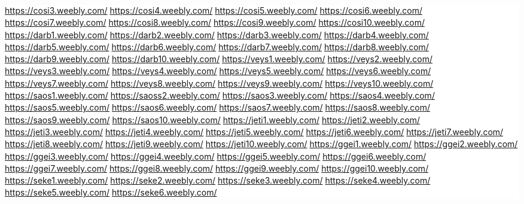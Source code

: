 <a href="https://cosi3.weebly.com/">https://cosi3.weebly.com/</a>
<a href="https://cosi4.weebly.com/">https://cosi4.weebly.com/</a>
<a href="https://cosi5.weebly.com/">https://cosi5.weebly.com/</a>
<a href="https://cosi6.weebly.com/">https://cosi6.weebly.com/</a>
<a href="https://cosi7.weebly.com/">https://cosi7.weebly.com/</a>
<a href="https://cosi8.weebly.com/">https://cosi8.weebly.com/</a>
<a href="https://cosi9.weebly.com/">https://cosi9.weebly.com/</a>
<a href="https://cosi10.weebly.com/">https://cosi10.weebly.com/</a>
<a href="https://darb1.weebly.com/">https://darb1.weebly.com/</a>
<a href="https://darb2.weebly.com/">https://darb2.weebly.com/</a>
<a href="https://darb3.weebly.com/">https://darb3.weebly.com/</a>
<a href="https://darb4.weebly.com/">https://darb4.weebly.com/</a>
<a href="https://darb5.weebly.com/">https://darb5.weebly.com/</a>
<a href="https://darb6.weebly.com/">https://darb6.weebly.com/</a>
<a href="https://darb7.weebly.com/">https://darb7.weebly.com/</a>
<a href="https://darb8.weebly.com/">https://darb8.weebly.com/</a>
<a href="https://darb9.weebly.com/">https://darb9.weebly.com/</a>
<a href="https://darb10.weebly.com/">https://darb10.weebly.com/</a>
<a href="https://veys1.weebly.com/">https://veys1.weebly.com/</a>
<a href="https://veys2.weebly.com/">https://veys2.weebly.com/</a>
<a href="https://veys3.weebly.com/">https://veys3.weebly.com/</a>
<a href="https://veys4.weebly.com/">https://veys4.weebly.com/</a>
<a href="https://veys5.weebly.com/">https://veys5.weebly.com/</a>
<a href="https://veys6.weebly.com/">https://veys6.weebly.com/</a>
<a href="https://veys7.weebly.com/">https://veys7.weebly.com/</a>
<a href="https://veys8.weebly.com/">https://veys8.weebly.com/</a>
<a href="https://veys9.weebly.com/">https://veys9.weebly.com/</a>
<a href="https://veys10.weebly.com/">https://veys10.weebly.com/</a>
<a href="https://saos1.weebly.com/">https://saos1.weebly.com/</a>
<a href="https://saoss2.weebly.com/">https://saoss2.weebly.com/</a>
<a href="https://saos3.weebly.com/">https://saos3.weebly.com/</a>
<a href="https://saos4.weebly.com/">https://saos4.weebly.com/</a>
<a href="https://saos5.weebly.com/">https://saos5.weebly.com/</a>
<a href="https://saos6.weebly.com/">https://saos6.weebly.com/</a>
<a href="https://saos7.weebly.com/">https://saos7.weebly.com/</a>
<a href="https://saos8.weebly.com/">https://saos8.weebly.com/</a>
<a href="https://saos9.weebly.com/">https://saos9.weebly.com/</a>
<a href="https://saos10.weebly.com/">https://saos10.weebly.com/</a>
<a href="https://jeti1.weebly.com/">https://jeti1.weebly.com/</a>
<a href="https://jeti2.weebly.com/">https://jeti2.weebly.com/</a>
<a href="https://jeti3.weebly.com/">https://jeti3.weebly.com/</a>
<a href="https://jeti4.weebly.com/">https://jeti4.weebly.com/</a>
<a href="https://jeti5.weebly.com/">https://jeti5.weebly.com/</a>
<a href="https://jeti6.weebly.com/">https://jeti6.weebly.com/</a>
<a href="https://jeti7.weebly.com/">https://jeti7.weebly.com/</a>
<a href="https://jeti8.weebly.com/">https://jeti8.weebly.com/</a>
<a href="https://jeti9.weebly.com/">https://jeti9.weebly.com/</a>
<a href="https://jeti10.weebly.com/">https://jeti10.weebly.com/</a>
<a href="https://ggei1.weebly.com/">https://ggei1.weebly.com/</a>
<a href="https://ggei2.weebly.com/">https://ggei2.weebly.com/</a>
<a href="https://ggei3.weebly.com/">https://ggei3.weebly.com/</a>
<a href="https://ggei4.weebly.com/">https://ggei4.weebly.com/</a>
<a href="https://ggei5.weebly.com/">https://ggei5.weebly.com/</a>
<a href="https://ggei6.weebly.com/">https://ggei6.weebly.com/</a>
<a href="https://ggei7.weebly.com/">https://ggei7.weebly.com/</a>
<a href="https://ggei8.weebly.com/">https://ggei8.weebly.com/</a>
<a href="https://ggei9.weebly.com/">https://ggei9.weebly.com/</a>
<a href="https://ggei10.weebly.com/">https://ggei10.weebly.com/</a>
<a href="https://seke1.weebly.com/">https://seke1.weebly.com/</a>
<a href="https://seke2.weebly.com/">https://seke2.weebly.com/</a>
<a href="https://seke3.weebly.com/">https://seke3.weebly.com/</a>
<a href="https://seke4.weebly.com/">https://seke4.weebly.com/</a>
<a href="https://seke5.weebly.com/">https://seke5.weebly.com/</a>
<a href="https://seke6.weebly.com/">https://seke6.weebly.com/</a>
